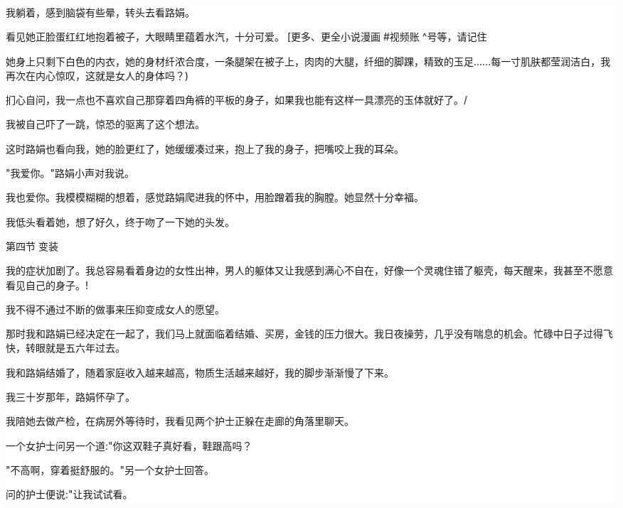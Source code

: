 

我躺着，感到脑袋有些晕，转头去看路娟。



看见她正脸蛋红红地抱着被子，大眼睛里蕴着水汽，十分可爱。 [更多、更全小说漫画 #视频账 ^号等，请记住



她身上只剩下白色的内衣，她的身材纤浓合度，一条腿架在被子上，肉肉的大腿，纤细的脚踝，精致的玉足......每一寸肌肤都莹润洁白，我再次在内心惊叹，这就是女人的身体吗？)



扪心自问，我一点也不喜欢自己那穿着四角裤的平板的身子，如果我也能有这样一具漂亮的玉体就好了。/



我被自己吓了一跳，惊恐的驱离了这个想法。



这时路娟也看向我，她的脸更红了，她缓缓凑过来，抱上了我的身子，把嘴咬上我的耳朵。



"我爱你。"路娟小声对我说。



我也爱你。我模模糊糊的想着，感觉路娟爬进我的怀中，用脸蹭着我的胸膛。她显然十分幸福。



我低头看着她，想了好久，终于吻了一下她的头发。



第四节 变装



我的症状加剧了。我总容易看着身边的女性出神，男人的躯体又让我感到满心不自在，好像一个灵魂住错了躯壳，每天醒来，我甚至不愿意看见自己的身子。!



我不得不通过不断的做事来压抑变成女人的愿望。



那时我和路娟已经决定在一起了，我们马上就面临着结婚、买房，金钱的压力很大。我日夜操劳，几乎没有喘息的机会。忙碌中日子过得飞快，转眼就是五六年过去。



我和路娟结婚了，随着家庭收入越来越高，物质生活越来越好，我的脚步渐渐慢了下来。



我三十岁那年，路娟怀孕了。



我陪她去做产检，在病房外等待时，我看见两个护士正躲在走廊的角落里聊天。



一个女护士问另一个道:"你这双鞋子真好看，鞋跟高吗？



"不高啊，穿着挺舒服的。"另一个女护士回答。



问的护士便说:"让我试试看。

